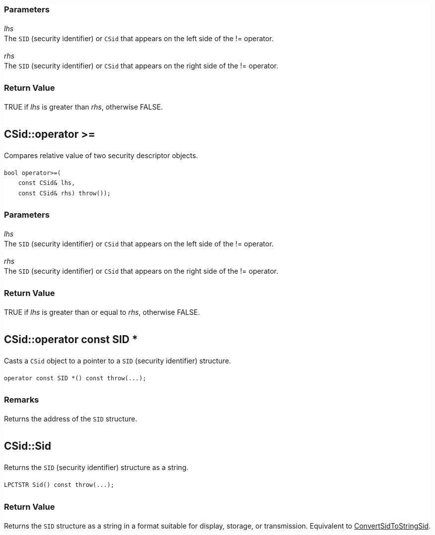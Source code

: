 ### Parameters  
 *lhs*  
 The `SID` (security identifier) or `CSid` that appears on the left side of the != operator.  
  
 *rhs*  
 The `SID` (security identifier) or `CSid` that appears on the right side of the != operator.  
  
### Return Value  
 TRUE if *lhs* is greater than *rhs*, otherwise FALSE.  
  
##  <a name="operator_gt__eq"></a>  CSid::operator &gt;=  
 Compares relative value of two security descriptor objects.  
  
```
bool operator>=(
    const CSid& lhs,
    const CSid& rhs) throw());
```  
  
### Parameters  
 *lhs*  
 The `SID` (security identifier) or `CSid` that appears on the left side of the != operator.  
  
 *rhs*  
 The `SID` (security identifier) or `CSid` that appears on the right side of the != operator.  
  
### Return Value  
 TRUE if *lhs* is greater than or equal to *rhs*, otherwise FALSE.  
  
##  <a name="operator_const_sid__star"></a>  CSid::operator const SID *  
 Casts a `CSid` object to a pointer to a `SID` (security identifier) structure.  
  
```  
operator const SID *() const throw(...);
```  
  
### Remarks  
 Returns the address of the `SID` structure.  
  
##  <a name="sid"></a>  CSid::Sid  
 Returns the `SID` (security identifier) structure as a string.  
  
```
LPCTSTR Sid() const throw(...);
```  
  
### Return Value  
 Returns the `SID` structure as a string in a format suitable for display, storage, or transmission. Equivalent to [ConvertSidToStringSid](http://msdn.microsoft.com/library/windows/desktop/aa376399).  
  